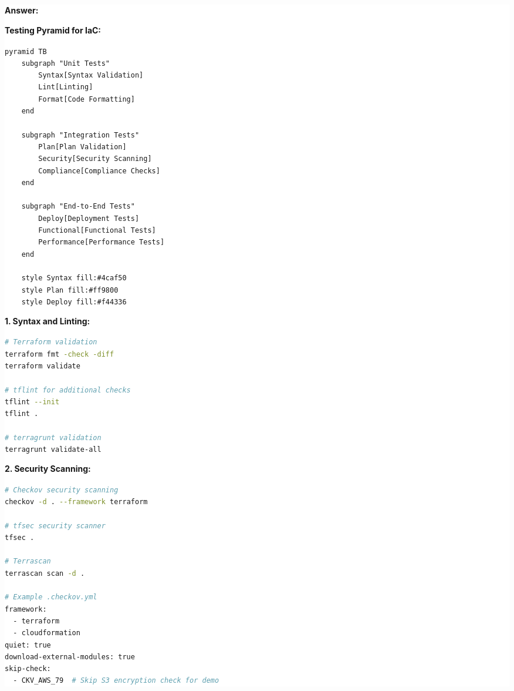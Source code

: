 **Answer:**

**Testing Pyramid for IaC:**

```mermaid
pyramid TB
    subgraph "Unit Tests"
        Syntax[Syntax Validation]
        Lint[Linting]
        Format[Code Formatting]
    end
    
    subgraph "Integration Tests"
        Plan[Plan Validation]
        Security[Security Scanning]
        Compliance[Compliance Checks]
    end
    
    subgraph "End-to-End Tests"
        Deploy[Deployment Tests]
        Functional[Functional Tests]
        Performance[Performance Tests]
    end
    
    style Syntax fill:#4caf50
    style Plan fill:#ff9800
    style Deploy fill:#f44336
```

**1. Syntax and Linting:**

```bash
# Terraform validation
terraform fmt -check -diff
terraform validate

# tflint for additional checks
tflint --init
tflint .

# terragrunt validation
terragrunt validate-all
```

**2. Security Scanning:**

```bash
# Checkov security scanning
checkov -d . --framework terraform

# tfsec security scanner
tfsec .

# Terrascan
terrascan scan -d .

# Example .checkov.yml
framework:
  - terraform
  - cloudformation
quiet: true
download-external-modules: true
skip-check:
  - CKV_AWS_79  # Skip S3 encryption check for demo
```
